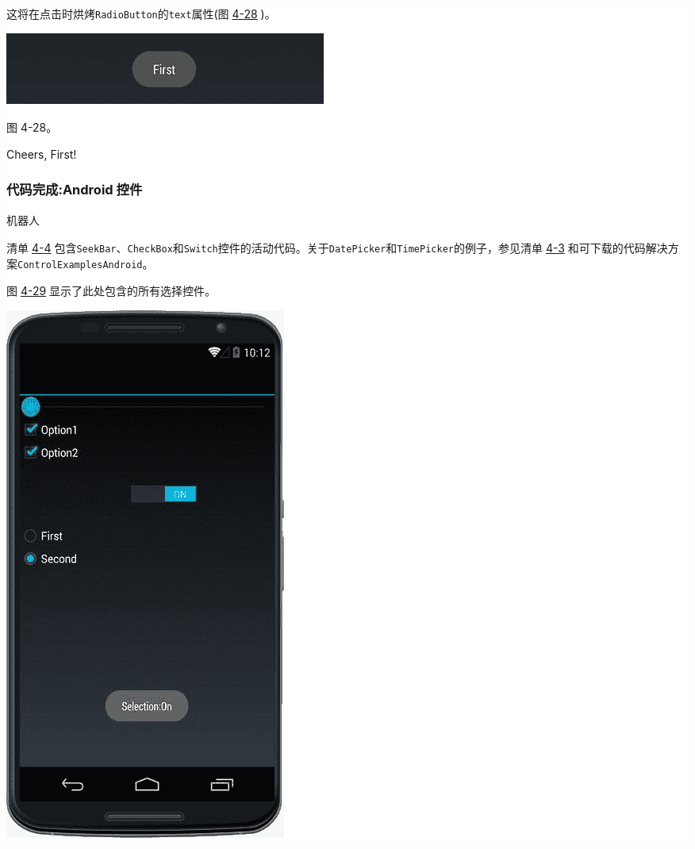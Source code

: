 这将在点击时烘烤`RadioButton`的`text`属性(图 [4-28](#Fig28) )。

![A978-1-4842-0214-2_4_Fig28_HTML.jpg](img/A978-1-4842-0214-2_4_Fig28_HTML.jpg)

图 4-28。

Cheers, First!

### 代码完成:Android 控件

机器人

清单 [4-4](#FPar21) 包含`SeekBar`、`CheckBox`和`Switch`控件的活动代码。关于`DatePicker`和`TimePicker`的例子，参见清单 [4-3](#FPar14) 和可下载的代码解决方案`ControlExamplesAndroid`。

图 [4-29](#Fig29) 显示了此处包含的所有选择控件。

![A978-1-4842-0214-2_4_Fig29_HTML.jpg](img/A978-1-4842-0214-2_4_Fig29_HTML.jpg)
